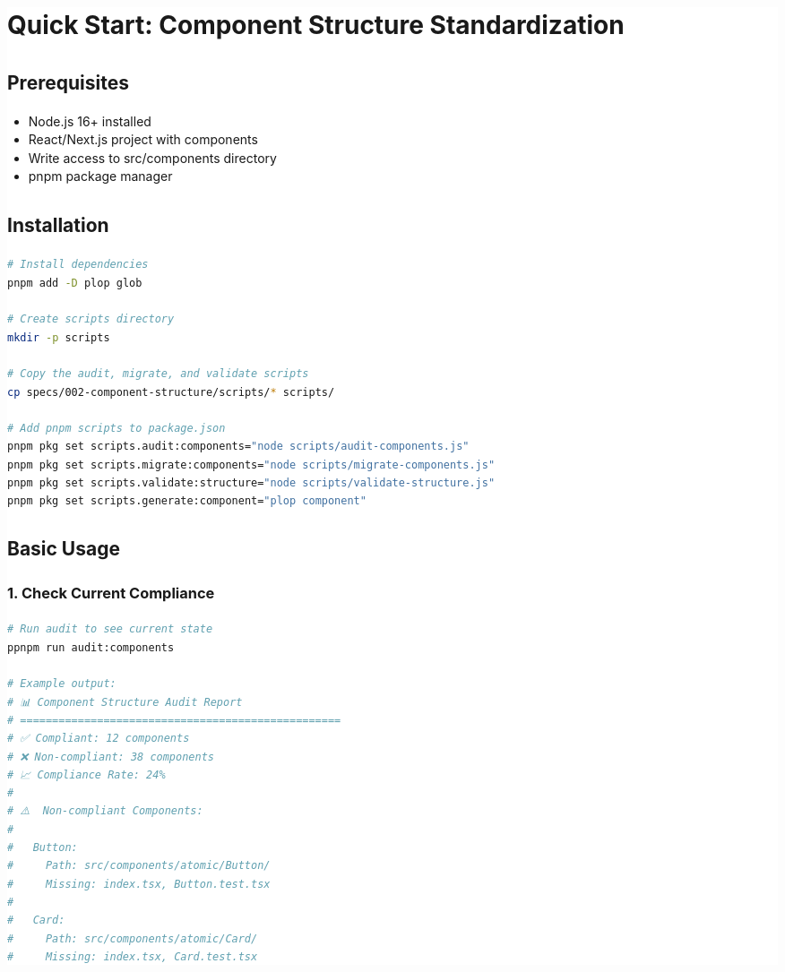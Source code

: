 # Quick Start: Component Structure Standardization

## Prerequisites
- Node.js 16+ installed
- React/Next.js project with components
- Write access to src/components directory
- pnpm package manager

## Installation

```bash
# Install dependencies
pnpm add -D plop glob

# Create scripts directory
mkdir -p scripts

# Copy the audit, migrate, and validate scripts
cp specs/002-component-structure/scripts/* scripts/

# Add pnpm scripts to package.json
pnpm pkg set scripts.audit:components="node scripts/audit-components.js"
pnpm pkg set scripts.migrate:components="node scripts/migrate-components.js"
pnpm pkg set scripts.validate:structure="node scripts/validate-structure.js"
pnpm pkg set scripts.generate:component="plop component"
```

## Basic Usage

### 1. Check Current Compliance

```bash
# Run audit to see current state
ppnpm run audit:components

# Example output:
# 📊 Component Structure Audit Report
# ==================================================
# ✅ Compliant: 12 components
# ❌ Non-compliant: 38 components
# 📈 Compliance Rate: 24%
#
# ⚠️  Non-compliant Components:
#
#   Button:
#     Path: src/components/atomic/Button/
#     Missing: index.tsx, Button.test.tsx
#
#   Card:
#     Path: src/components/atomic/Card/
#     Missing: index.tsx, Card.test.tsx
```
